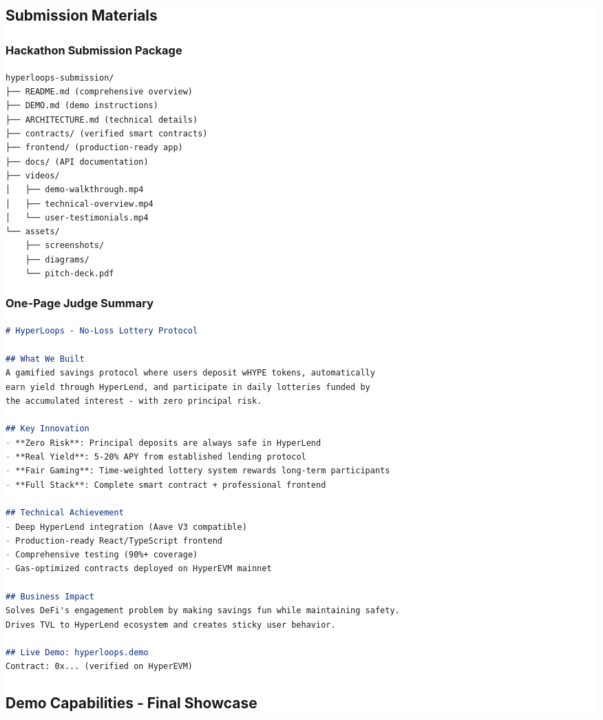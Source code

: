 ## Submission Materials

### Hackathon Submission Package
```
hyperloops-submission/
├── README.md (comprehensive overview)
├── DEMO.md (demo instructions)
├── ARCHITECTURE.md (technical details)
├── contracts/ (verified smart contracts)
├── frontend/ (production-ready app)
├── docs/ (API documentation)
├── videos/
│   ├── demo-walkthrough.mp4
│   ├── technical-overview.mp4
│   └── user-testimonials.mp4
└── assets/
    ├── screenshots/
    ├── diagrams/
    └── pitch-deck.pdf
```

### One-Page Judge Summary
```markdown
# HyperLoops - No-Loss Lottery Protocol

## What We Built
A gamified savings protocol where users deposit wHYPE tokens, automatically 
earn yield through HyperLend, and participate in daily lotteries funded by 
the accumulated interest - with zero principal risk.

## Key Innovation
- **Zero Risk**: Principal deposits are always safe in HyperLend
- **Real Yield**: 5-20% APY from established lending protocol  
- **Fair Gaming**: Time-weighted lottery system rewards long-term participants
- **Full Stack**: Complete smart contract + professional frontend

## Technical Achievement
- Deep HyperLend integration (Aave V3 compatible)
- Production-ready React/TypeScript frontend
- Comprehensive testing (90%+ coverage)
- Gas-optimized contracts deployed on HyperEVM mainnet

## Business Impact
Solves DeFi's engagement problem by making savings fun while maintaining safety.
Drives TVL to HyperLend ecosystem and creates sticky user behavior.

## Live Demo: hyperloops.demo
Contract: 0x... (verified on HyperEVM)
```

## Demo Capabilities - Final Showcase
